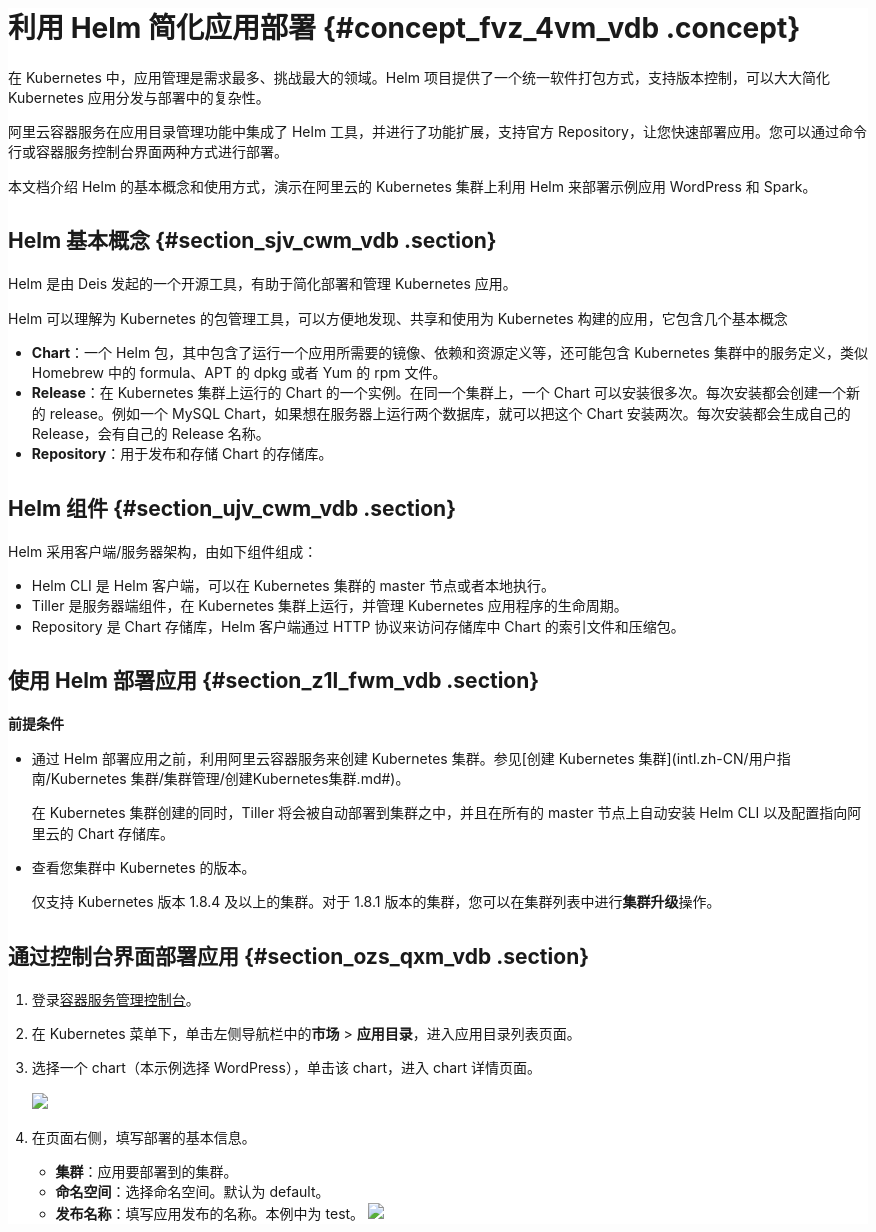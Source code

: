 # 利用 Helm 简化应用部署 {#concept_fvz_4vm_vdb .concept}

在 Kubernetes 中，应用管理是需求最多、挑战最大的领域。Helm 项目提供了一个统一软件打包方式，支持版本控制，可以大大简化 Kubernetes 应用分发与部署中的复杂性。

阿里云容器服务在应用目录管理功能中集成了 Helm 工具，并进行了功能扩展，支持官方 Repository，让您快速部署应用。您可以通过命令行或容器服务控制台界面两种方式进行部署。

本文档介绍 Helm 的基本概念和使用方式，演示在阿里云的 Kubernetes 集群上利用 Helm 来部署示例应用 WordPress 和 Spark。

## Helm 基本概念 {#section_sjv_cwm_vdb .section}

Helm 是由 Deis 发起的一个开源工具，有助于简化部署和管理 Kubernetes 应用。

Helm 可以理解为 Kubernetes 的包管理工具，可以方便地发现、共享和使用为 Kubernetes 构建的应用，它包含几个基本概念

-   **Chart**：一个 Helm 包，其中包含了运行一个应用所需要的镜像、依赖和资源定义等，还可能包含 Kubernetes 集群中的服务定义，类似 Homebrew 中的 formula、APT 的 dpkg 或者 Yum 的 rpm 文件。
-   **Release**：在 Kubernetes 集群上运行的 Chart 的一个实例。在同一个集群上，一个 Chart 可以安装很多次。每次安装都会创建一个新的 release。例如一个 MySQL Chart，如果想在服务器上运行两个数据库，就可以把这个 Chart 安装两次。每次安装都会生成自己的 Release，会有自己的 Release 名称。
-   **Repository**：用于发布和存储 Chart 的存储库。

## Helm 组件 {#section_ujv_cwm_vdb .section}

Helm 采用客户端/服务器架构，由如下组件组成：

-   Helm CLI 是 Helm 客户端，可以在 Kubernetes 集群的 master 节点或者本地执行。
-   Tiller 是服务器端组件，在 Kubernetes 集群上运行，并管理 Kubernetes 应用程序的生命周期。
-   Repository 是 Chart 存储库，Helm 客户端通过 HTTP 协议来访问存储库中 Chart 的索引文件和压缩包。

## 使用 Helm 部署应用 {#section_z1l_fwm_vdb .section}

**前提条件**

-   通过 Helm 部署应用之前，利用阿里云容器服务来创建 Kubernetes 集群。参见[创建 Kubernetes 集群](intl.zh-CN/用户指南/Kubernetes 集群/集群管理/创建Kubernetes集群.md#)。

    在 Kubernetes 集群创建的同时，Tiller 将会被自动部署到集群之中，并且在所有的 master 节点上自动安装 Helm CLI 以及配置指向阿里云的 Chart 存储库。

-   查看您集群中 Kubernetes 的版本。

    仅支持 Kubernetes 版本 1.8.4 及以上的集群。对于 1.8.1 版本的集群，您可以在集群列表中进行**集群升级**操作。


## 通过控制台界面部署应用 {#section_ozs_qxm_vdb .section}

1.  登录[容器服务管理控制台](https://cs.console.aliyun.com)。
2.  在 Kubernetes 菜单下，单击左侧导航栏中的**市场** \> **应用目录**，进入应用目录列表页面。
3.  选择一个 chart（本示例选择 WordPress），单击该 chart，进入 chart 详情页面。

    ![](http://static-aliyun-doc.oss-cn-hangzhou.aliyuncs.com/assets/img/6898/15338800994410_zh-CN.png)

4.  在页面右侧，填写部署的基本信息。

    -   **集群**：应用要部署到的集群。
    -   **命名空间**：选择命名空间。默认为 default。
    -   **发布名称**：填写应用发布的名称。本例中为 test。
    ![](http://static-aliyun-doc.oss-cn-hangzhou.aliyuncs.com/assets/img/6898/15338800994411_zh-CN.png)
